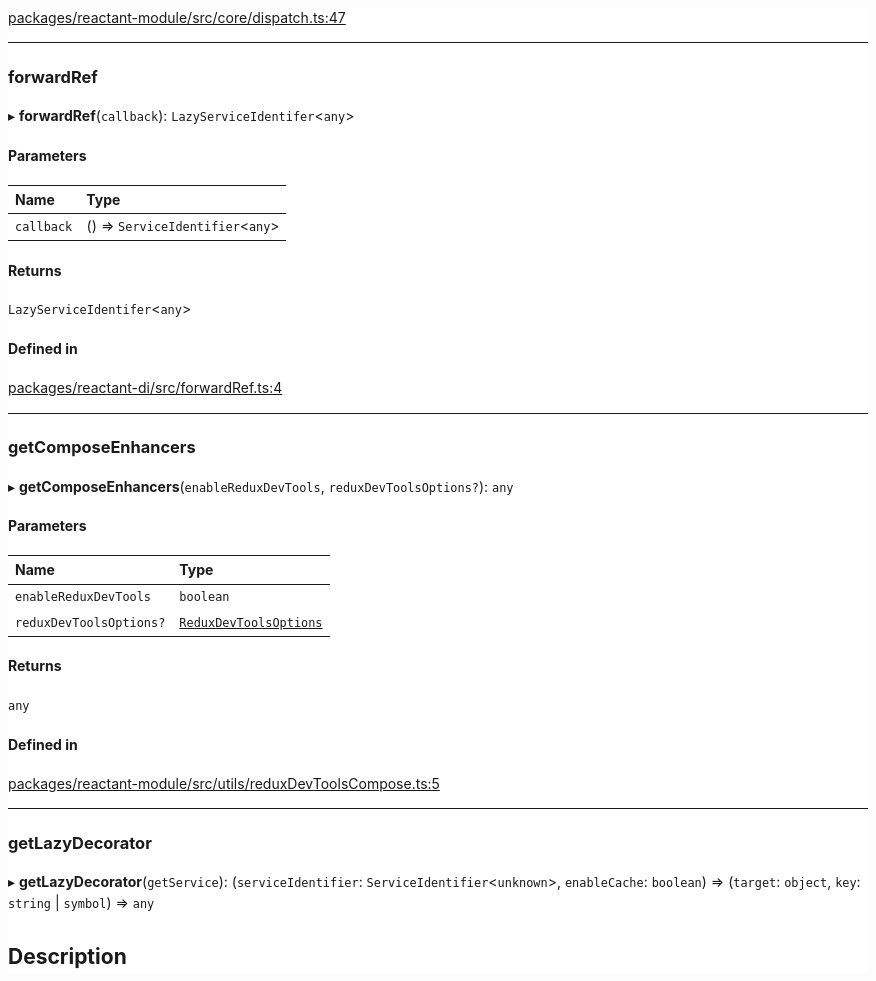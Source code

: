 [packages/reactant-module/src/core/dispatch.ts:47](https://github.com/unadlib/reactant/blob/46d47605/packages/reactant-module/src/core/dispatch.ts#L47)

___

### forwardRef

▸ **forwardRef**(`callback`): `LazyServiceIdentifer`<`any`\>

#### Parameters

| Name | Type |
| :------ | :------ |
| `callback` | () => `ServiceIdentifier`<`any`\> |

#### Returns

`LazyServiceIdentifer`<`any`\>

#### Defined in

[packages/reactant-di/src/forwardRef.ts:4](https://github.com/unadlib/reactant/blob/46d47605/packages/reactant-di/src/forwardRef.ts#L4)

___

### getComposeEnhancers

▸ **getComposeEnhancers**(`enableReduxDevTools`, `reduxDevToolsOptions?`): `any`

#### Parameters

| Name | Type |
| :------ | :------ |
| `enableReduxDevTools` | `boolean` |
| `reduxDevToolsOptions?` | [`ReduxDevToolsOptions`](reactant.md#reduxdevtoolsoptions) |

#### Returns

`any`

#### Defined in

[packages/reactant-module/src/utils/reduxDevToolsCompose.ts:5](https://github.com/unadlib/reactant/blob/46d47605/packages/reactant-module/src/utils/reduxDevToolsCompose.ts#L5)

___

### getLazyDecorator

▸ **getLazyDecorator**(`getService`): (`serviceIdentifier`: `ServiceIdentifier`<`unknown`\>, `enableCache`: `boolean`) => (`target`: `object`, `key`: `string` \| `symbol`) => `any`

## Description
